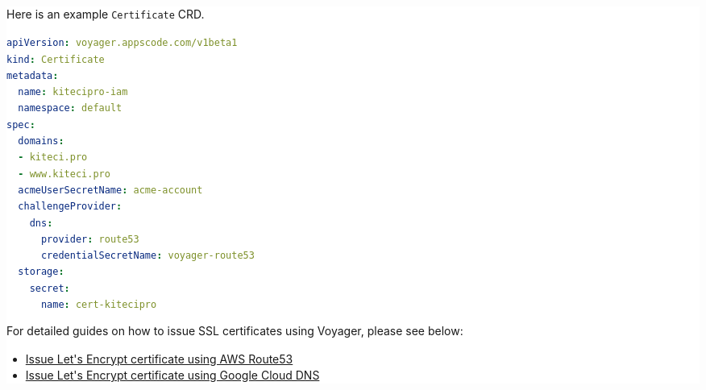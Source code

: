 ```console
```

Here is an example `Certificate` CRD.

```yaml
apiVersion: voyager.appscode.com/v1beta1
kind: Certificate
metadata:
  name: kitecipro-iam
  namespace: default
spec:
  domains:
  - kiteci.pro
  - www.kiteci.pro
  acmeUserSecretName: acme-account
  challengeProvider:
    dns:
      provider: route53
      credentialSecretName: voyager-route53
  storage:
    secret:
      name: cert-kitecipro
```

For detailed guides on how to issue SSL certificates using Voyager, please see below:

- [Issue Let's Encrypt certificate using AWS Route53](/docs/8.0.1/guides/certificate/dns/route53)
- [Issue Let's Encrypt certificate using Google Cloud DNS](/docs/8.0.1/guides/certificate/dns/google-cloud)
